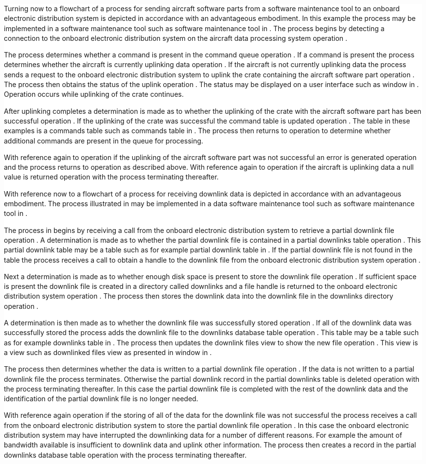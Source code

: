 Turning now to a flowchart of a process for sending aircraft software parts from a software maintenance tool to an onboard electronic distribution system is depicted in accordance with an advantageous embodiment. In this example the process may be implemented in a software maintenance tool such as software maintenance tool in . The process begins by detecting a connection to the onboard electronic distribution system on the aircraft data processing system operation .

The process determines whether a command is present in the command queue operation . If a command is present the process determines whether the aircraft is currently uplinking data operation . If the aircraft is not currently uplinking data the process sends a request to the onboard electronic distribution system to uplink the crate containing the aircraft software part operation . The process then obtains the status of the uplink operation . The status may be displayed on a user interface such as window in . Operation occurs while uplinking of the crate continues.

After uplinking completes a determination is made as to whether the uplinking of the crate with the aircraft software part has been successful operation . If the uplinking of the crate was successful the command table is updated operation . The table in these examples is a commands table such as commands table in . The process then returns to operation to determine whether additional commands are present in the queue for processing.

With reference again to operation if the uplinking of the aircraft software part was not successful an error is generated operation and the process returns to operation as described above. With reference again to operation if the aircraft is uplinking data a null value is returned operation with the process terminating thereafter.

With reference now to a flowchart of a process for receiving downlink data is depicted in accordance with an advantageous embodiment. The process illustrated in may be implemented in a data software maintenance tool such as software maintenance tool in .

The process in begins by receiving a call from the onboard electronic distribution system to retrieve a partial downlink file operation . A determination is made as to whether the partial downlink file is contained in a partial downlinks table operation . This partial downlink table may be a table such as for example partial downlink table in . If the partial downlink file is not found in the table the process receives a call to obtain a handle to the downlink file from the onboard electronic distribution system operation .

Next a determination is made as to whether enough disk space is present to store the downlink file operation . If sufficient space is present the downlink file is created in a directory called downlinks and a file handle is returned to the onboard electronic distribution system operation . The process then stores the downlink data into the downlink file in the downlinks directory operation .

A determination is then made as to whether the downlink file was successfully stored operation . If all of the downlink data was successfully stored the process adds the downlink file to the downlinks database table operation . This table may be a table such as for example downlinks table in . The process then updates the downlink files view to show the new file operation . This view is a view such as downlinked files view as presented in window in .

The process then determines whether the data is written to a partial downlink file operation . If the data is not written to a partial downlink file the process terminates. Otherwise the partial downlink record in the partial downlinks table is deleted operation with the process terminating thereafter. In this case the partial downlink file is completed with the rest of the downlink data and the identification of the partial downlink file is no longer needed.

With reference again operation if the storing of all of the data for the downlink file was not successful the process receives a call from the onboard electronic distribution system to store the partial downlink file operation . In this case the onboard electronic distribution system may have interrupted the downlinking data for a number of different reasons. For example the amount of bandwidth available is insufficient to downlink data and uplink other information. The process then creates a record in the partial downlinks database table operation with the process terminating thereafter.

